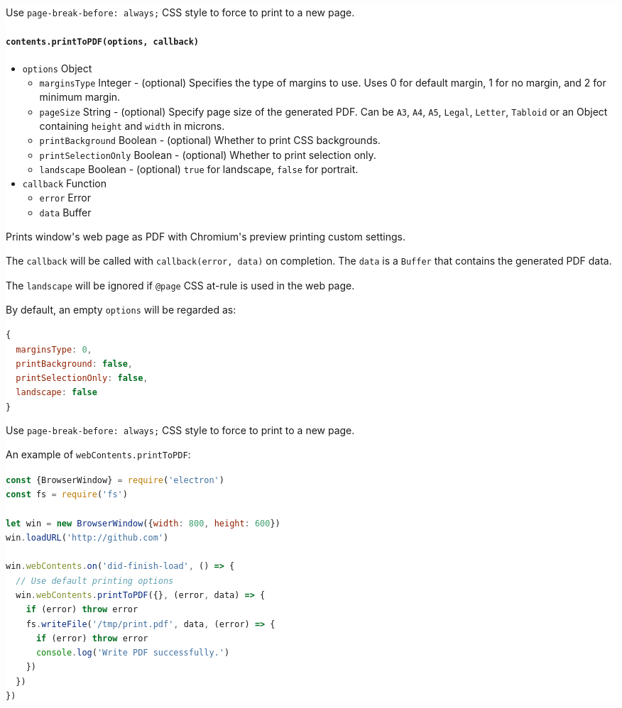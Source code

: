 Use `page-break-before: always;` CSS style to force to print to a new page.

#### `contents.printToPDF(options, callback)`

*   `options` Object
    *   `marginsType` Integer - (optional) Specifies the type of margins to use. Uses 0 for default margin, 1 for no margin, and 2 for minimum margin.
    *   `pageSize` String - (optional) Specify page size of the generated PDF. Can be `A3`, `A4`, `A5`, `Legal`, `Letter`, `Tabloid` or an Object containing `height` and `width` in microns.
    *   `printBackground` Boolean - (optional) Whether to print CSS backgrounds.
    *   `printSelectionOnly` Boolean - (optional) Whether to print selection only.
    *   `landscape` Boolean - (optional) `true` for landscape, `false` for portrait.
*   `callback` Function
    *   `error` Error
    *   `data` Buffer

Prints window's web page as PDF with Chromium's preview printing custom settings.

The `callback` will be called with `callback(error, data)` on completion. The `data` is a `Buffer` that contains the generated PDF data.

The `landscape` will be ignored if `@page` CSS at-rule is used in the web page.

By default, an empty `options` will be regarded as:

```javascript
{
  marginsType: 0,
  printBackground: false,
  printSelectionOnly: false,
  landscape: false
}
```

Use `page-break-before: always;` CSS style to force to print to a new page.

An example of `webContents.printToPDF`:

```javascript
const {BrowserWindow} = require('electron')
const fs = require('fs')

let win = new BrowserWindow({width: 800, height: 600})
win.loadURL('http://github.com')

win.webContents.on('did-finish-load', () => {
  // Use default printing options
  win.webContents.printToPDF({}, (error, data) => {
    if (error) throw error
    fs.writeFile('/tmp/print.pdf', data, (error) => {
      if (error) throw error
      console.log('Write PDF successfully.')
    })
  })
})
```
